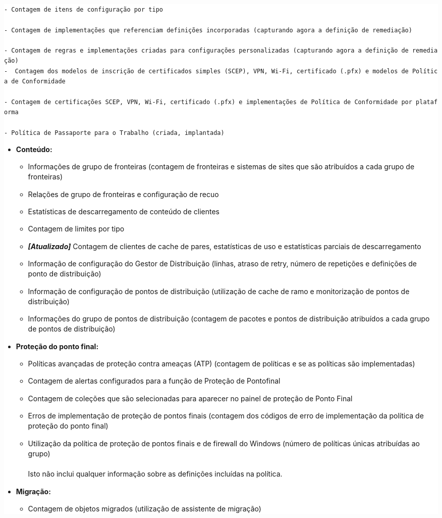     - Contagem de itens de configuração por tipo  

    - Contagem de implementações que referenciam definições incorporadas (capturando agora a definição de remediação)  

    - Contagem de regras e implementações criadas para configurações personalizadas (capturando agora a definição de remediação)  
    -  Contagem dos modelos de inscrição de certificados simples (SCEP), VPN, Wi-Fi, certificado (.pfx) e modelos de Política de Conformidade

    - Contagem de certificações SCEP, VPN, Wi-Fi, certificado (.pfx) e implementações de Política de Conformidade por plataforma

    - Política de Passaporte para o Trabalho (criada, implantada)



- **Conteúdo:**  

    - Informações de grupo de fronteiras (contagem de fronteiras e sistemas de sites que são atribuídos a cada grupo de fronteiras)  

    - Relações de grupo de fronteiras e configuração de recuo

    - Estatísticas de descarregamento de conteúdo de clientes

    - Contagem de limites por tipo  

    - ***[Atualizado]*** Contagem de clientes de cache de pares, estatísticas de uso e estatísticas parciais de descarregamento

    - Informação de configuração do Gestor de Distribuição (linhas, atraso de retry, número de repetições e definições de ponto de distribuição)  

    - Informação de configuração de pontos de distribuição (utilização de cache de ramo e monitorização de pontos de distribuição)

    - Informações do grupo de pontos de distribuição (contagem de pacotes e pontos de distribuição atribuídos a cada grupo de pontos de distribuição)  



- **Proteção do ponto final:**  

   - Políticas avançadas de proteção contra ameaças (ATP) (contagem de políticas e se as políticas são implementadas)

   - Contagem de alertas configurados para a função de Proteção de Pontofinal  

   - Contagem de coleções que são selecionadas para aparecer no painel de proteção de Ponto Final  

   - Erros de implementação de proteção de pontos finais (contagem dos códigos de erro de implementação da política de proteção do ponto final)  

   - Utilização da política de proteção de pontos finais e de firewall do Windows (número de políticas únicas atribuídas ao grupo)<br /><br /> Isto não inclui qualquer informação sobre as definições incluídas na política.  



- **Migração:**

  - Contagem de objetos migrados (utilização de assistente de migração)
